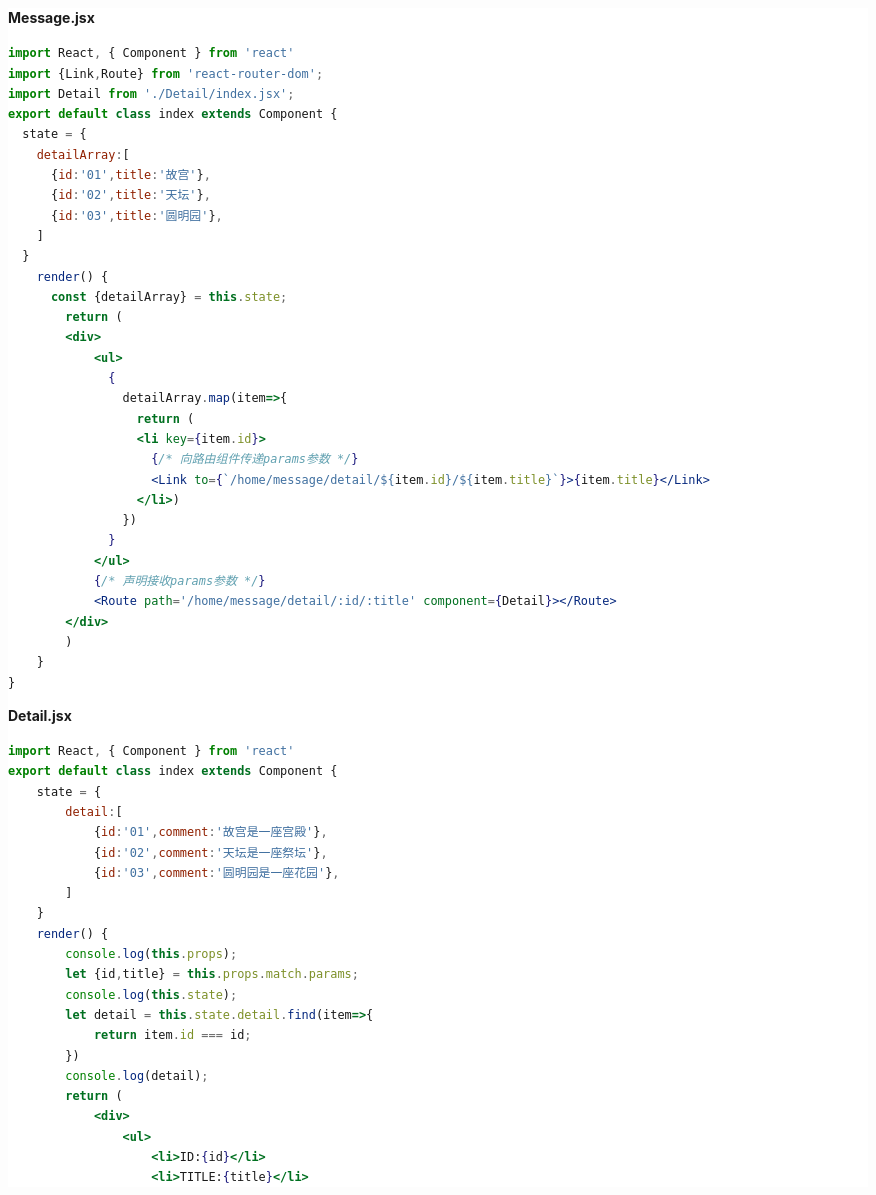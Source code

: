 



**Message.jsx**

~~~jsx
import React, { Component } from 'react'
import {Link,Route} from 'react-router-dom';
import Detail from './Detail/index.jsx';
export default class index extends Component {
  state = {
    detailArray:[
      {id:'01',title:'故宫'},
      {id:'02',title:'天坛'},
      {id:'03',title:'圆明园'},
    ]
  }
    render() {
      const {detailArray} = this.state;
        return (
        <div>
            <ul>
              {
                detailArray.map(item=>{
                  return (
                  <li key={item.id}>
                    {/* 向路由组件传递params参数 */}
                    <Link to={`/home/message/detail/${item.id}/${item.title}`}>{item.title}</Link>
                  </li>)
                })
              }
            </ul>
            {/* 声明接收params参数 */}
            <Route path='/home/message/detail/:id/:title' component={Detail}></Route>
        </div>
        )
    }
}

~~~

**Detail.jsx**

~~~jsx
import React, { Component } from 'react'
export default class index extends Component {
    state = {
        detail:[
            {id:'01',comment:'故宫是一座宫殿'},
            {id:'02',comment:'天坛是一座祭坛'},
            {id:'03',comment:'圆明园是一座花园'},
        ]
    }
    render() {
        console.log(this.props);
        let {id,title} = this.props.match.params;
        console.log(this.state);
        let detail = this.state.detail.find(item=>{
            return item.id === id;
        })
        console.log(detail);
        return (
            <div>
                <ul>
                    <li>ID:{id}</li>
                    <li>TITLE:{title}</li>
~~~